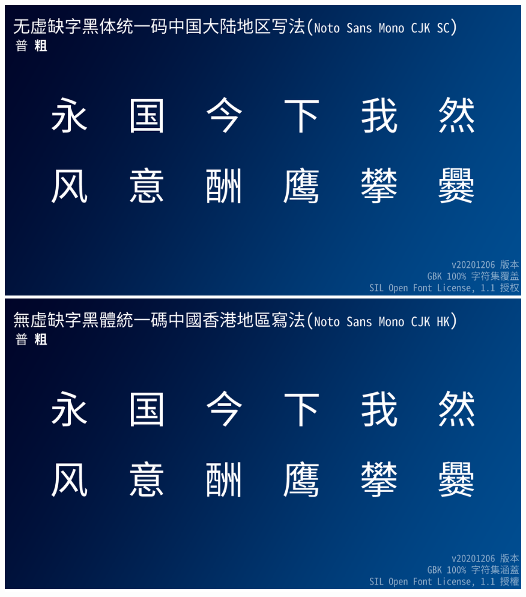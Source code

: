 ![无虚缺字黑体等宽统一码中国大陆地区写法](https://raw.githubusercontent.com/liulipack/Fonts/main/imgs/Noto%20Sans%20Mono%20CJK%20SC.png)  
![無虛缺字黑體等寬統一碼中國香港地區寫法](https://raw.githubusercontent.com/liulipack/Fonts/main/imgs/Noto%20Sans%20Mono%20CJK%20HK.png)  